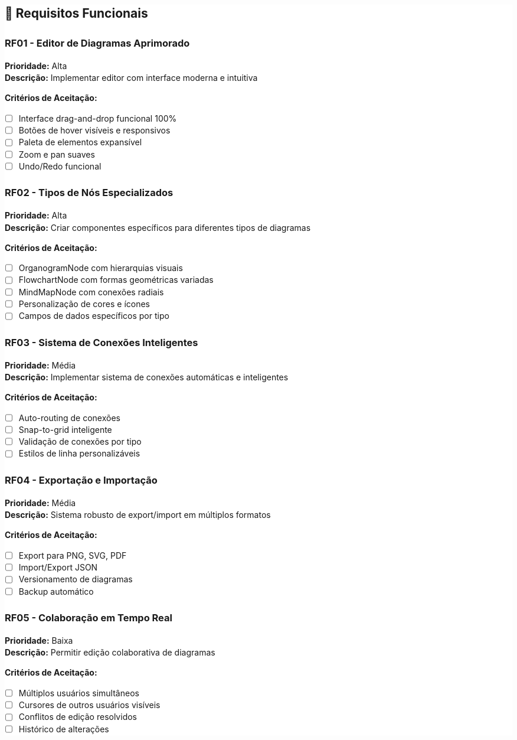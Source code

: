 ## 🔧 Requisitos Funcionais

### RF01 - Editor de Diagramas Aprimorado
**Prioridade:** Alta  
**Descrição:** Implementar editor com interface moderna e intuitiva

**Critérios de Aceitação:**
- [ ] Interface drag-and-drop funcional 100%
- [ ] Botões de hover visíveis e responsivos
- [ ] Paleta de elementos expansível
- [ ] Zoom e pan suaves
- [ ] Undo/Redo funcional

### RF02 - Tipos de Nós Especializados
**Prioridade:** Alta  
**Descrição:** Criar componentes específicos para diferentes tipos de diagramas

**Critérios de Aceitação:**
- [ ] OrganogramNode com hierarquias visuais
- [ ] FlowchartNode com formas geométricas variadas
- [ ] MindMapNode com conexões radiais
- [ ] Personalização de cores e ícones
- [ ] Campos de dados específicos por tipo

### RF03 - Sistema de Conexões Inteligentes
**Prioridade:** Média  
**Descrição:** Implementar sistema de conexões automáticas e inteligentes

**Critérios de Aceitação:**
- [ ] Auto-routing de conexões
- [ ] Snap-to-grid inteligente
- [ ] Validação de conexões por tipo
- [ ] Estilos de linha personalizáveis

### RF04 - Exportação e Importação
**Prioridade:** Média  
**Descrição:** Sistema robusto de export/import em múltiplos formatos

**Critérios de Aceitação:**
- [ ] Export para PNG, SVG, PDF
- [ ] Import/Export JSON
- [ ] Versionamento de diagramas
- [ ] Backup automático

### RF05 - Colaboração em Tempo Real
**Prioridade:** Baixa  
**Descrição:** Permitir edição colaborativa de diagramas

**Critérios de Aceitação:**
- [ ] Múltiplos usuários simultâneos
- [ ] Cursores de outros usuários visíveis
- [ ] Conflitos de edição resolvidos
- [ ] Histórico de alterações
